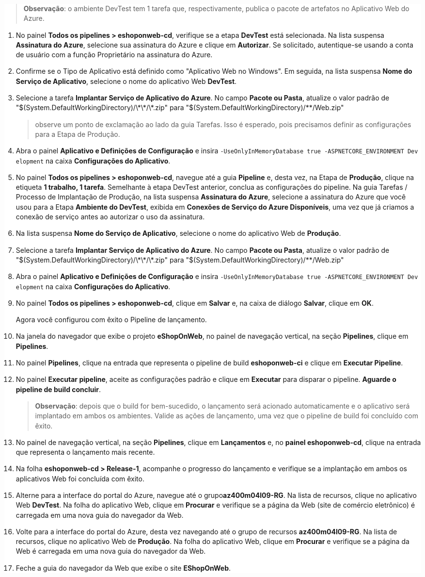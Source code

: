    > **Observação**: o ambiente DevTest tem 1 tarefa que, respectivamente, publica o pacote de artefatos no Aplicativo Web do Azure.

1. No painel **Todos os pipelines > eshoponweb-cd**, verifique se a etapa **DevTest** está selecionada. Na lista suspensa **Assinatura do Azure**, selecione sua assinatura do Azure e clique em **Autorizar**. Se solicitado, autentique-se usando a conta de usuário com a função Proprietário na assinatura do Azure.
1. Confirme se o Tipo de Aplicativo está definido como "Aplicativo Web no Windows". Em seguida, na lista suspensa **Nome do Serviço de Aplicativo**, selecione o nome do aplicativo Web **DevTest**.
1. Selecione a tarefa **Implantar Serviço de Aplicativo do Azure**. No campo **Pacote ou Pasta**, atualize o valor padrão de "$(System.DefaultWorkingDirectory)/\*\*/\*.zip" para "$(System.DefaultWorkingDirectory)/\*\*/Web.zip"

   > observe um ponto de exclamação ao lado da guia Tarefas. Isso é esperado, pois precisamos definir as configurações para a Etapa de Produção.

1. Abra o painel **Aplicativo e Definições de Configuração** e insira `-UseOnlyInMemoryDatabase true -ASPNETCORE_ENVIRONMENT Development` na caixa **Configurações do Aplicativo**.

1. No painel **Todos os pipelines > eshoponweb-cd**, navegue até a guia **Pipeline** e, desta vez, na Etapa de **Produção**, clique na etiqueta **1 trabalho, 1 tarefa**. Semelhante à etapa DevTest anterior, conclua as configurações do pipeline. Na guia Tarefas / Processo de Implantação de Produção, na lista suspensa **Assinatura do Azure**, selecione a assinatura do Azure que você usou para a Etapa **Ambiente do DevTest**, exibida em **Conexões de Serviço do Azure Disponíveis**, uma vez que já criamos a conexão de serviço antes ao autorizar o uso da assinatura.
1. Na lista suspensa **Nome do Serviço de Aplicativo**, selecione o nome do aplicativo Web de **Produção**.
1. Selecione a tarefa **Implantar Serviço de Aplicativo do Azure**. No campo **Pacote ou Pasta**, atualize o valor padrão de "$(System.DefaultWorkingDirectory)/\*\*/\*.zip" para "$(System.DefaultWorkingDirectory)/\*\*/Web.zip"
1. Abra o painel **Aplicativo e Definições de Configuração** e insira `-UseOnlyInMemoryDatabase true -ASPNETCORE_ENVIRONMENT Development` na caixa **Configurações do Aplicativo**.
1. No painel **Todos os pipelines > eshoponweb-cd**, clique em **Salvar** e, na caixa de diálogo **Salvar**, clique em **OK**.

   Agora você configurou com êxito o Pipeline de lançamento.

1. Na janela do navegador que exibe o projeto **eShopOnWeb**, no painel de navegação vertical, na seção **Pipelines**, clique em **Pipelines**.
1. No painel **Pipelines**, clique na entrada que representa o pipeline de build **eshoponweb-ci** e clique em **Executar Pipeline**.
1. No painel **Executar pipeline**, aceite as configurações padrão e clique em **Executar** para disparar o pipeline. **Aguarde o pipeline de build concluir**.

   > **Observação**: depois que o build for bem-sucedido, o lançamento será acionado automaticamente e o aplicativo será implantado em ambos os ambientes. Valide as ações de lançamento, uma vez que o pipeline de build foi concluído com êxito.

1. No painel de navegação vertical, na seção **Pipelines**, clique em **Lançamentos** e, no **painel eshoponweb-cd**, clique na entrada que representa o lançamento mais recente.
1. Na folha **eshoponweb-cd > Release-1**, acompanhe o progresso do lançamento e verifique se a implantação em ambos os aplicativos Web foi concluída com êxito.
1. Alterne para a interface do portal do Azure, navegue até o grupo**az400m04l09-RG**. Na lista de recursos, clique no aplicativo Web **DevTest**. Na folha do aplicativo Web, clique em **Procurar** e verifique se a página da Web (site de comércio eletrônico) é carregada em uma nova guia do navegador da Web.
1. Volte para a interface do portal do Azure, desta vez navegando até o grupo de recursos **az400m04l09-RG**. Na lista de recursos, clique no aplicativo Web de **Produção**. Na folha do aplicativo Web, clique em **Procurar** e verifique se a página da Web é carregada em uma nova guia do navegador da Web.
1. Feche a guia do navegador da Web que exibe o site **EShopOnWeb**.
